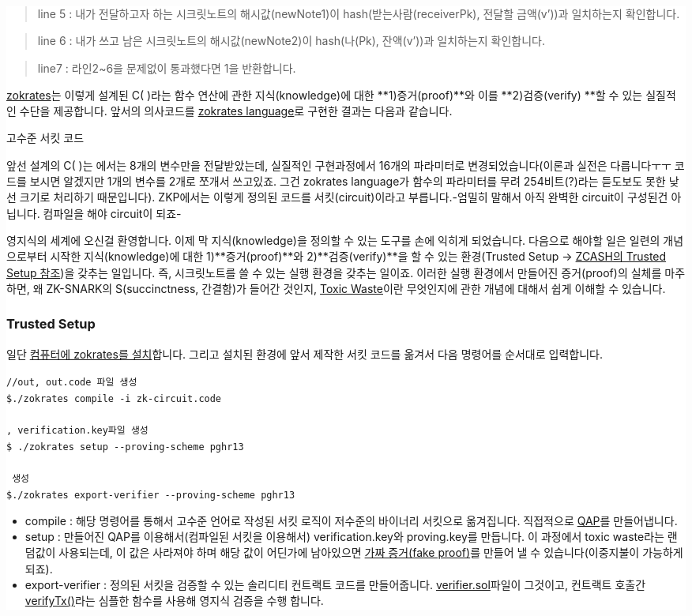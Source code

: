 > line 5 : 내가 전달하고자 하는 시크릿노트의 해시값(newNote1)이 hash(받는사람(receiverPk), 전달할 금액(v’))과
> 일치하는지 확인합니다.

> line 6 : 내가 쓰고 남은 시크릿노트의 해시값(newNote2)이 hash(나(Pk), 잔액(v’))과 일치하는지 확인합니다.

> line7 : 라인2~6을 문제없이 통과했다면 1을 반환합니다.

[zokrates](https://zokrates.github.io/)는 이렇게 설계된 C( )라는 함수 연산에 관한 지식(knowledge)에
대한 **1)증거(proof)**와 이를 **2)검증(verify) **할 수 있는 실질적인 수단을 제공합니다. 앞서의 의사코드를
[zokrates
language](https://zokrates.github.io/gettingstarted.html#hello-zokrates)로 구현한
결과는 다음과 같습니다.

<span class="figcaption_hack">고수준 서킷 코드</span>

앞선 설계의 C( )는 에서는 8개의 변수만을 전달받았는데, 실질적인 구현과정에서 16개의 파라미터로 변경되었습니다(이론과 실전은 다릅니다ㅜㅜ
코드를 보시면 알겠지만 1개의 변수를 2개로 쪼개서 쓰고있죠. 그건 zokrates language가 함수의 파라미터를 무려 254비트(?)라는
듣도보도 못한 낮선 크기로 처리하기 때문입니다). ZKP에서는 이렇게 정의된 코드를 서킷(circuit)이라고 부릅니다.-엄밀히 말해서 아직
완벽한 circuit이 구성된건 아닙니다. 컴파일을 해야 circuit이 되죠-

영지식의 세계에 오신걸 환영합니다. 이제 막 지식(knowledge)을 정의할 수 있는 도구를 손에 익히게 되었습니다. 다음으로 해야할 일은
일련의 개념으로부터 시작한 지식(knowledge)에 대한 1)**증거(proof)**와 2)**검증(verify)**을 할 수 있는
환경(Trusted Setup → [ZCASH의 Trusted Setup
참조](https://z.cash/ko_KR/technology/paramgen/))을 갖추는 일입니다. 즉, 시크릿노트를 쓸 수 있는 실행
환경을 갖추는 일이죠. 이러한 실행 환경에서 만들어진 증거(proof)의 실체를 마주하면, 왜 ZK-SNARK의 S(succinctness,
간결함)가 들어간 것인지, [Toxic
Waste](https://medium.com/@VitalikButerin/zk-snarks-under-the-hood-b33151a013f6)이란
무엇인지에 관한 개념에 대해서 쉽게 이해할 수 있습니다.

### Trusted Setup

일단 [컴퓨터에 zokrates를
설치](https://zokrates.github.io/gettingstarted.html#one-line-install)합니다. 그리고 설치된
환경에 앞서 제작한 서킷 코드를 옮겨서 다음 명령어를 순서대로 입력합니다.

    //out, out.code 파일 생성
    $./zokrates compile -i zk-circuit.code

    , verification.key파일 생성
    $ ./zokrates setup --proving-scheme pghr13

     생성
    $./zokrates export-verifier --proving-scheme pghr13

* compile : 해당 명령어를 통해서 고수준 언어로 작성된 서킷 로직이 저수준의 바이너리 서킷으로 옮겨집니다. 직접적으로
[QAP](https://medium.com/@VitalikButerin/quadratic-arithmetic-programs-from-zero-to-hero-f6d558cea649)를
만들어냅니다.
* setup : 만들어진 QAP를 이용해서(컴파일된 서킷을 이용해서) verification.key와 proving.key를 만듭니다. 이
과정에서 toxic waste라는 랜덤값이 사용되는데, 이 값은 사라져야 하며 해당 값이 어딘가에 남아있으면 [가짜 증거(fake
proof)](https://medium.com/qed-it/how-toxic-is-the-waste-in-a-zksnark-trusted-setup-9b250d59bdb4)를
만들어 낼 수 있습니다(이중지불이 가능하게 되죠).
* export-verifier : 정의된 서킷을 검증할 수 있는 솔리디티 컨트랙트 코드를 만들어줍니다.
[verifier.sol](https://github.com/Onther-Tech/zk-ERC20/blob/master/zk-related/verifier.sol)파일이
그것이고, 컨트랙트 호출간[
verifyTx()](https://github.com/Onther-Tech/zk-ERC20/blob/master/zk-related/verifier.sol#L603-L613)라는
심플한 함수를 사용해 영지식 검증을 수행 합니다.
